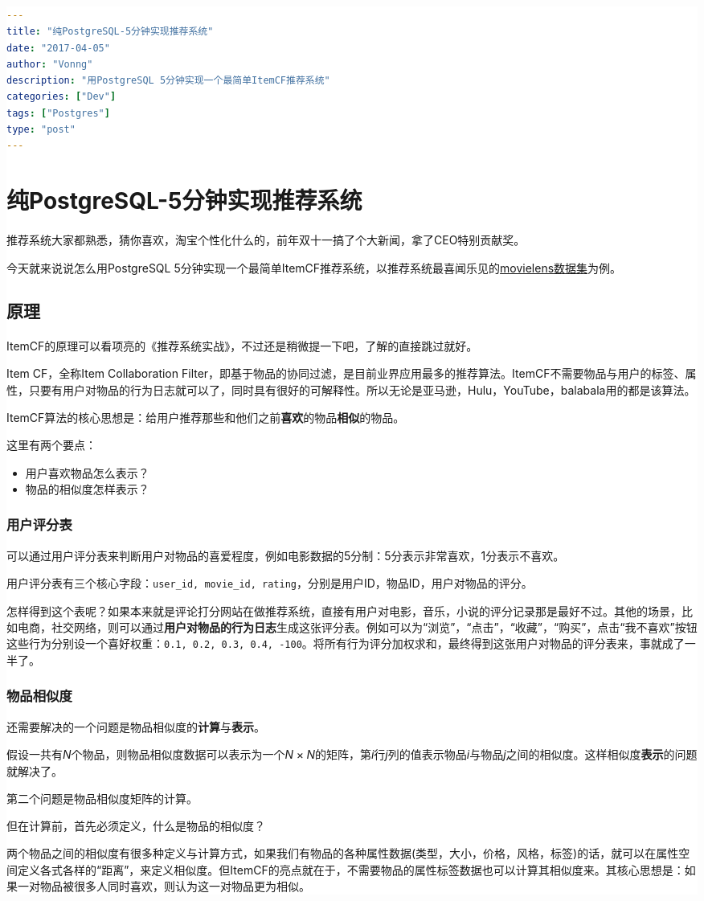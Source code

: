 ```yaml
---
title: "纯PostgreSQL-5分钟实现推荐系统"
date: "2017-04-05"
author: "Vonng"
description: "用PostgreSQL 5分钟实现一个最简单ItemCF推荐系统"
categories: ["Dev"]
tags: ["Postgres"]
type: "post"
---
```




# 纯PostgreSQL-5分钟实现推荐系统

推荐系统大家都熟悉，猜你喜欢，淘宝个性化什么的，前年双十一搞了个大新闻，拿了CEO特别贡献奖。

今天就来说说怎么用PostgreSQL 5分钟实现一个最简单ItemCF推荐系统，以推荐系统最喜闻乐见的[movielens数据集](https://grouplens.org/datasets/movielens/)为例。


## 原理

ItemCF的原理可以看项亮的《推荐系统实战》，不过还是稍微提一下吧，了解的直接跳过就好。

Item CF，全称Item Collaboration Filter，即基于物品的协同过滤，是目前业界应用最多的推荐算法。ItemCF不需要物品与用户的标签、属性，只要有用户对物品的行为日志就可以了，同时具有很好的可解释性。所以无论是亚马逊，Hulu，YouTube，balabala用的都是该算法。

ItemCF算法的核心思想是：给用户推荐那些和他们之前**喜欢**的物品**相似**的物品。

这里有两个要点：

* 用户喜欢物品怎么表示？
* 物品的相似度怎样表示？

### 用户评分表

可以通过用户评分表来判断用户对物品的喜爱程度，例如电影数据的5分制：5分表示非常喜欢，1分表示不喜欢。

用户评分表有三个核心字段：`user_id, movie_id, rating`，分别是用户ID，物品ID，用户对物品的评分。

怎样得到这个表呢？如果本来就是评论打分网站在做推荐系统，直接有用户对电影，音乐，小说的评分记录那是最好不过。其他的场景，比如电商，社交网络，则可以通过**用户对物品的行为日志**生成这张评分表。例如可以为“浏览”，“点击”，“收藏”，“购买”，点击“我不喜欢”按钮这些行为分别设一个喜好权重：`0.1, 0.2, 0.3, 0.4, -100`。将所有行为评分加权求和，最终得到这张用户对物品的评分表来，事就成了一半了。

### 物品相似度

还需要解决的一个问题是物品相似度的**计算**与**表示**。

假设一共有$N$个物品，则物品相似度数据可以表示为一个$N \times N$的矩阵，第$i$行$j$列的值表示物品$i$与物品$j$之间的相似度。这样相似度**表示**的问题就解决了。

第二个问题是物品相似度矩阵的计算。

但在计算前，首先必须定义，什么是物品的相似度？

两个物品之间的相似度有很多种定义与计算方式，如果我们有物品的各种属性数据(类型，大小，价格，风格，标签)的话，就可以在属性空间定义各式各样的“距离”，来定义相似度。但ItemCF的亮点就在于，不需要物品的属性标签数据也可以计算其相似度来。其核心思想是：如果一对物品被很多人同时喜欢，则认为这一对物品更为相似。
